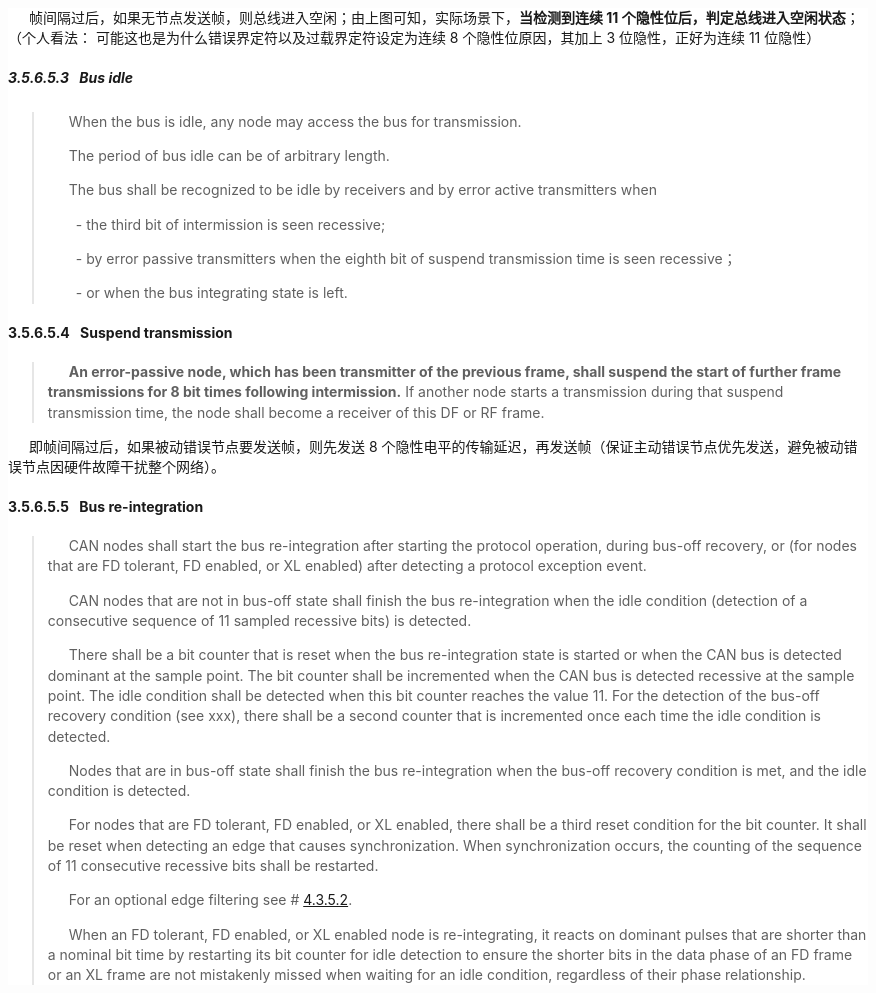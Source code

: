 &#8194;&#8195;帧间隔过后，如果无节点发送帧，则总线进入空闲；由上图可知，实际场景下，**当检测到连续 11 个隐性位后，判定总线进入空闲状态**；（个人看法： 可能这也是为什么错误界定符以及过载界定符设定为连续 8 个隐性位原因，其加上 3 位隐性，正好为连续 11 位隐性）

##### 3.5.6.5.3 &#8194;Bus idle

>&#8194;&#8195;When the bus is idle, any node may access the bus for transmission.
>
>&#8194;&#8195;The period of bus idle can be of arbitrary length.
>
>&#8194;&#8195;The bus shall be recognized to be idle by receivers and by error active transmitters when
>
>&#8194;&#8194;&#8195;- the third bit of intermission is seen recessive;
>
>&#8194;&#8194;&#8195;- by error passive transmitters when the eighth bit of suspend transmission time is seen recessive；
>
>&#8194;&#8194;&#8195;- or when the bus integrating state is left.

#### 3.5.6.5.4 &#8194;Suspend transmission

>&#8194;&#8195;**An error-passive node, which has been transmitter of the previous frame, shall suspend the start of further frame transmissions for 8 bit times following intermission.** If another node starts a transmission during that suspend transmission time, the node shall become a receiver of this DF or RF frame.

&#8194;&#8195;即帧间隔过后，如果被动错误节点要发送帧，则先发送 8 个隐性电平的传输延迟，再发送帧（保证主动错误节点优先发送，避免被动错误节点因硬件故障干扰整个网络）。

#### 3.5.6.5.5 &#8194;Bus re-integration

>&#8194;&#8195;CAN nodes shall start the bus re-integration after starting the protocol operation, during bus-off recovery, or (for nodes that are FD tolerant, FD enabled, or XL enabled) after detecting a protocol exception event.
>
>&#8194;&#8195;CAN nodes that are not in bus-off state shall finish the bus re-integration when the idle condition (detection of a consecutive sequence of 11 sampled recessive bits) is detected.
>
>&#8194;&#8195;There shall be a bit counter that is reset when the bus re-integration state is started or when the CAN bus is detected dominant at the sample point.  The bit counter shall be incremented when the CAN bus is detected recessive at the sample point.  The idle condition shall be detected when this bit counter reaches the value 11.  For the detection of the bus-off recovery condition (see xxx), there shall be a second counter that is incremented once each time the idle condition is detected.
>
>&#8194;&#8195;Nodes that are in bus-off state shall finish the bus re-integration when the bus-off recovery condition is met, and the idle condition is detected. 
>
>&#8194;&#8195;For nodes that are FD tolerant, FD enabled, or XL enabled, there shall be a third reset condition for the bit counter. It shall be reset when detecting an edge that causes synchronization. When synchronization occurs, the counting of the sequence of 11 consecutive recessive bits shall be restarted.
>
>&#8194;&#8195;For an optional edge filtering see # [4.3.5.2](#4352-hard-synchronization).
>
>&#8194;&#8195;When an FD tolerant, FD enabled, or XL enabled node is re-integrating, it reacts on dominant pulses that are shorter than a nominal bit time by restarting its bit counter for idle detection to ensure the shorter bits in the data phase of an FD frame or an XL frame are not mistakenly missed when waiting for an idle condition, regardless of their phase relationship.
